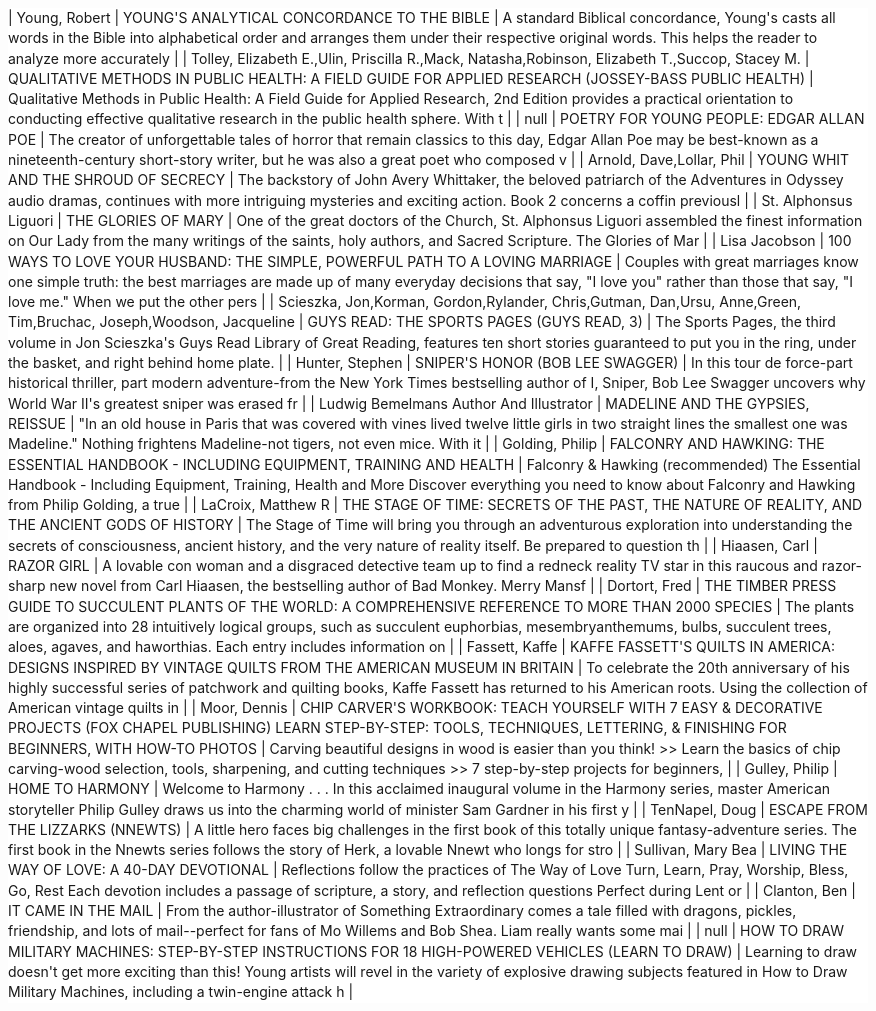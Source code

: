 | Young, Robert | YOUNG'S ANALYTICAL CONCORDANCE TO THE BIBLE |  A standard Biblical concordance, Young's casts all words in the Bible into alphabetical order and arranges them under their respective original words. This helps the reader to analyze more accurately |
| Tolley, Elizabeth E.,Ulin, Priscilla R.,Mack, Natasha,Robinson, Elizabeth T.,Succop, Stacey M. | QUALITATIVE METHODS IN PUBLIC HEALTH: A FIELD GUIDE FOR APPLIED RESEARCH (JOSSEY-BASS PUBLIC HEALTH) |  Qualitative Methods in Public Health: A Field Guide for Applied Research, 2nd Edition provides a practical orientation to conducting effective qualitative research in the public health sphere. With t |
| null | POETRY FOR YOUNG PEOPLE: EDGAR ALLAN POE | The creator of unforgettable tales of horror that remain classics to this day, Edgar Allan Poe may be best-known as a nineteenth-century short-story writer, but he was also a great poet who composed v |
| Arnold, Dave,Lollar, Phil | YOUNG WHIT AND THE SHROUD OF SECRECY | The backstory of John Avery Whittaker, the beloved patriarch of the Adventures in Odyssey audio dramas, continues with more intriguing mysteries and exciting action. Book 2 concerns a coffin previousl |
| St. Alphonsus Liguori | THE GLORIES OF MARY | One of the great doctors of the Church, St. Alphonsus Liguori assembled the finest information on Our Lady from the many writings of the saints, holy authors, and Sacred Scripture.  The Glories of Mar |
| Lisa Jacobson | 100 WAYS TO LOVE YOUR HUSBAND: THE SIMPLE, POWERFUL PATH TO A LOVING MARRIAGE | Couples with great marriages know one simple truth: the best marriages are made up of many everyday decisions that say, "I love you" rather than those that say, "I love me." When we put the other pers |
| Scieszka, Jon,Korman, Gordon,Rylander, Chris,Gutman, Dan,Ursu, Anne,Green, Tim,Bruchac, Joseph,Woodson, Jacqueline | GUYS READ: THE SPORTS PAGES (GUYS READ, 3) |  The Sports Pages, the third volume in Jon Scieszka's Guys Read Library of Great Reading, features ten short stories guaranteed to put you in the ring, under the basket, and right behind home plate.   |
| Hunter, Stephen | SNIPER'S HONOR (BOB LEE SWAGGER) | In this tour de force-part historical thriller, part modern adventure-from the New York Times bestselling author of I, Sniper, Bob Lee Swagger uncovers why World War II's greatest sniper was erased fr |
| Ludwig Bemelmans Author And Illustrator | MADELINE AND THE GYPSIES, REISSUE | "In an old house in Paris that was covered with vines lived twelve little girls in two straight lines the smallest one was Madeline."      Nothing frightens Madeline-not tigers, not even mice. With it |
| Golding, Philip | FALCONRY AND HAWKING: THE ESSENTIAL HANDBOOK - INCLUDING EQUIPMENT, TRAINING AND HEALTH |  Falconry & Hawking (recommended)  The Essential Handbook - Including Equipment, Training, Health and More   Discover everything you need to know about Falconry and Hawking from Philip Golding, a true |
| LaCroix, Matthew R | THE STAGE OF TIME: SECRETS OF THE PAST, THE NATURE OF REALITY, AND THE ANCIENT GODS OF HISTORY |  The Stage of Time will bring you through an adventurous exploration into understanding the secrets of consciousness, ancient history, and the very nature of reality itself. Be prepared to question th |
| Hiaasen, Carl | RAZOR GIRL | A lovable con woman and a disgraced detective team up to find a redneck reality TV star in this raucous and razor-sharp new novel from Carl Hiaasen, the bestselling author of Bad Monkey.   Merry Mansf |
| Dortort, Fred | THE TIMBER PRESS GUIDE TO SUCCULENT PLANTS OF THE WORLD: A COMPREHENSIVE REFERENCE TO MORE THAN 2000 SPECIES |  The plants are organized into 28 intuitively logical groups, such as succulent euphorbias, mesembryanthemums, bulbs, succulent trees, aloes, agaves, and haworthias. Each entry includes information on |
| Fassett, Kaffe | KAFFE FASSETT'S QUILTS IN AMERICA: DESIGNS INSPIRED BY VINTAGE QUILTS FROM THE AMERICAN MUSEUM IN BRITAIN |  To celebrate the 20th anniversary of his highly successful series of patchwork and quilting books, Kaffe Fassett has returned to his American roots. Using the collection of American vintage quilts in |
| Moor, Dennis | CHIP CARVER'S WORKBOOK: TEACH YOURSELF WITH 7 EASY &AMP; DECORATIVE PROJECTS (FOX CHAPEL PUBLISHING) LEARN STEP-BY-STEP: TOOLS, TECHNIQUES, LETTERING, &AMP; FINISHING FOR BEGINNERS, WITH HOW-TO PHOTOS |  Carving beautiful designs in wood is easier than you think!    >> Learn the basics of chip carving-wood selection, tools, sharpening, and cutting techniques  >> 7 step-by-step projects for beginners, |
| Gulley, Philip | HOME TO HARMONY |  Welcome to Harmony . . .    In this acclaimed inaugural volume in the Harmony series, master American storyteller Philip Gulley draws us into the charming world of minister Sam Gardner in his first y |
| TenNapel, Doug | ESCAPE FROM THE LIZZARKS (NNEWTS) | A little hero faces big challenges in the first book of this totally unique fantasy-adventure series.  The first book in the Nnewts series follows the story of Herk, a lovable Nnewt who longs for stro |
| Sullivan, Mary Bea | LIVING THE WAY OF LOVE: A 40-DAY DEVOTIONAL | Reflections follow the practices of The Way of Love Turn, Learn, Pray, Worship, Bless, Go, Rest Each devotion includes a passage of scripture, a story, and reflection questions Perfect during Lent or  |
| Clanton, Ben | IT CAME IN THE MAIL | From the author-illustrator of Something Extraordinary comes a tale filled with dragons, pickles, friendship, and lots of mail--perfect for fans of Mo Willems and Bob Shea.  Liam really wants some mai |
| null | HOW TO DRAW MILITARY MACHINES: STEP-BY-STEP INSTRUCTIONS FOR 18 HIGH-POWERED VEHICLES (LEARN TO DRAW) |  Learning to draw doesn't get more exciting than this! Young artists will revel in the variety of explosive drawing subjects featured in How to Draw Military Machines, including a twin-engine attack h |
